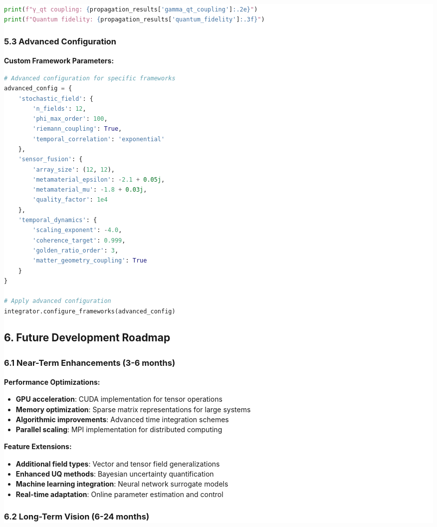 ```python
print(f"γ_qt coupling: {propagation_results['gamma_qt_coupling']:.2e}")
print(f"Quantum fidelity: {propagation_results['quantum_fidelity']:.3f}")
```

### 5.3 Advanced Configuration

**Custom Framework Parameters:**
```python
# Advanced configuration for specific frameworks
advanced_config = {
    'stochastic_field': {
        'n_fields': 12,
        'phi_max_order': 100,
        'riemann_coupling': True,
        'temporal_correlation': 'exponential'
    },
    'sensor_fusion': {
        'array_size': (12, 12),
        'metamaterial_epsilon': -2.1 + 0.05j,
        'metamaterial_mu': -1.8 + 0.03j,
        'quality_factor': 1e4
    },
    'temporal_dynamics': {
        'scaling_exponent': -4.0,
        'coherence_target': 0.999,
        'golden_ratio_order': 3,
        'matter_geometry_coupling': True
    }
}

# Apply advanced configuration
integrator.configure_frameworks(advanced_config)
```

## 6. Future Development Roadmap

### 6.1 Near-Term Enhancements (3-6 months)

**Performance Optimizations:**
- **GPU acceleration**: CUDA implementation for tensor operations
- **Memory optimization**: Sparse matrix representations for large systems
- **Algorithmic improvements**: Advanced time integration schemes
- **Parallel scaling**: MPI implementation for distributed computing

**Feature Extensions:**
- **Additional field types**: Vector and tensor field generalizations
- **Enhanced UQ methods**: Bayesian uncertainty quantification
- **Machine learning integration**: Neural network surrogate models
- **Real-time adaptation**: Online parameter estimation and control

### 6.2 Long-Term Vision (6-24 months)
